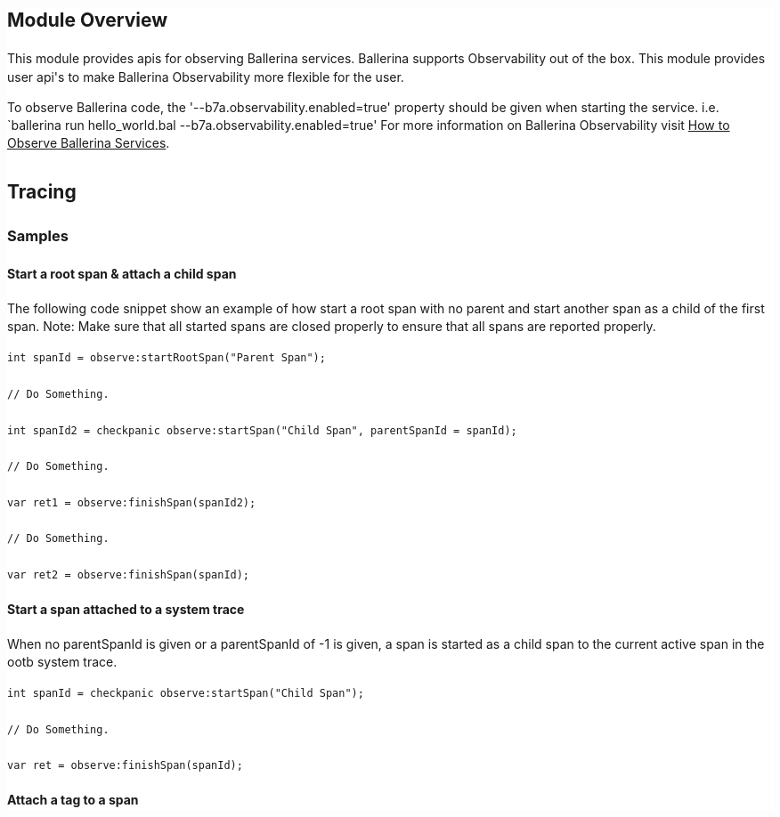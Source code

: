 ## Module Overview

This module provides apis for observing Ballerina services.
Ballerina supports Observability out of the box. This module provides user api's to make Ballerina Observability more flexible for the user.

To observe Ballerina code, the '--b7a.observability.enabled=true' property should be given when starting the service. 
i.e. `ballerina run hello_world.bal --b7a.observability.enabled=true'
For more information on Ballerina Observability visit [How to Observe Ballerina Services](https://ballerina.io/learn/how-to-observe-ballerina-code/).

## Tracing

### Samples

#### Start a root span & attach a child span

The following code snippet show an example of how start a root span with no parent and start another span as a child of the first span.
Note: Make sure that all started spans are closed properly to ensure that all spans are reported properly.

```ballerina
int spanId = observe:startRootSpan("Parent Span");

// Do Something.

int spanId2 = checkpanic observe:startSpan("Child Span", parentSpanId = spanId);

// Do Something.

var ret1 = observe:finishSpan(spanId2);

// Do Something.

var ret2 = observe:finishSpan(spanId);
```

#### Start a span attached to a system trace

When no parentSpanId is given or a parentSpanId of -1 is given, a span is started as a child span to the current active span in the ootb system trace.

```ballerina
int spanId = checkpanic observe:startSpan("Child Span");

// Do Something.

var ret = observe:finishSpan(spanId);
```

#### Attach a tag to a span
